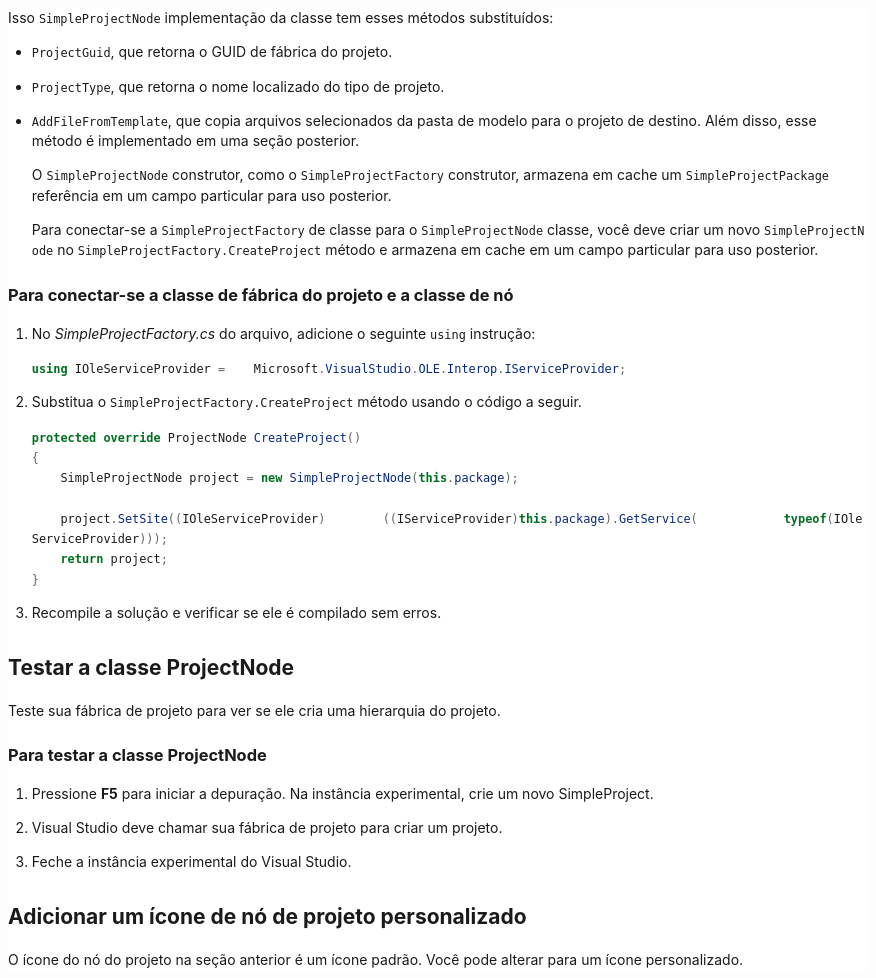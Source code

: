    Isso `SimpleProjectNode` implementação da classe tem esses métodos substituídos:

- `ProjectGuid`, que retorna o GUID de fábrica do projeto.

- `ProjectType`, que retorna o nome localizado do tipo de projeto.

- `AddFileFromTemplate`, que copia arquivos selecionados da pasta de modelo para o projeto de destino. Além disso, esse método é implementado em uma seção posterior.

  O `SimpleProjectNode` construtor, como o `SimpleProjectFactory` construtor, armazena em cache um `SimpleProjectPackage` referência em um campo particular para uso posterior.

  Para conectar-se a `SimpleProjectFactory` de classe para o `SimpleProjectNode` classe, você deve criar um novo `SimpleProjectNode` no `SimpleProjectFactory.CreateProject` método e armazena em cache em um campo particular para uso posterior.

### <a name="to-connect-the-project-factory-class-and-the-node-class"></a>Para conectar-se a classe de fábrica do projeto e a classe de nó

1. No *SimpleProjectFactory.cs* do arquivo, adicione o seguinte `using` instrução:

    ```csharp
    using IOleServiceProvider =    Microsoft.VisualStudio.OLE.Interop.IServiceProvider;
    ```

2. Substitua o `SimpleProjectFactory.CreateProject` método usando o código a seguir.

    ```csharp
    protected override ProjectNode CreateProject()
    {
        SimpleProjectNode project = new SimpleProjectNode(this.package);

        project.SetSite((IOleServiceProvider)        ((IServiceProvider)this.package).GetService(            typeof(IOleServiceProvider)));
        return project;
    }
    ```

3. Recompile a solução e verificar se ele é compilado sem erros.

## <a name="test-the-projectnode-class"></a>Testar a classe ProjectNode
 Teste sua fábrica de projeto para ver se ele cria uma hierarquia do projeto.

### <a name="to-test-the-projectnode-class"></a>Para testar a classe ProjectNode

1. Pressione **F5** para iniciar a depuração. Na instância experimental, crie um novo SimpleProject.

2. Visual Studio deve chamar sua fábrica de projeto para criar um projeto.

3. Feche a instância experimental do Visual Studio.

## <a name="add-a-custom-project-node-icon"></a>Adicionar um ícone de nó de projeto personalizado
 O ícone do nó do projeto na seção anterior é um ícone padrão. Você pode alterar para um ícone personalizado.
